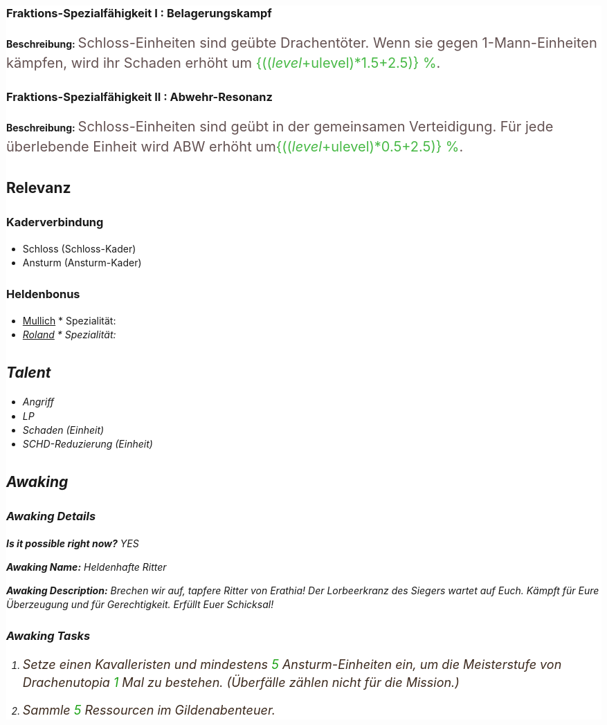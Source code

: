### Fraktions-Spezialfähigkeit I : Belagerungskampf
 **Beschreibung:** <span style="color: #645252;font-size:20px">Schloss-Einheiten sind geübte Drachentöter. Wenn sie gegen 1-Mann-Einheiten kämpfen, wird ihr Schaden erhöht um </span><span style="color: black"><span style="color: #48b946;font-size:20px">{(($level+$ulevel)*1.5+2.5)} %</span><span style="color: black"><span style="color: #645252;font-size:20px">.</span><span style="color: black">

### Fraktions-Spezialfähigkeit II : Abwehr-Resonanz
 **Beschreibung:** <span style="color: #645252;font-size:20px">Schloss-Einheiten sind geübt in der gemeinsamen Verteidigung. Für jede überlebende Einheit wird ABW erhöht um</span><span style="color: black"><span style="color: #48b946;font-size:20px">{(($level+$ulevel)*0.5+2.5)} %</span><span style="color: black"><span style="color: #645252;font-size:20px">.</span><span style="color: black">

## Relevanz
### Kaderverbindung

* Schloss (Schloss-Kader)
* Ansturm (Ansturm-Kader)

### Heldenbonus
* [Mullich](/de/heroes/Mullich/) *   Spezialität:<i class="fas fa-star"/><i class="fas fa-star"/><i class="fas fa-star"/> 
* [Roland](/de/heroes/Roland/) *   Spezialität:<i class="fas fa-star"/><i class="fas fa-star"/> 

## Talent

* Angriff
* LP
* Schaden (Einheit)
* SCHD-Reduzierung (Einheit)


## Awaking
### Awaking Details
 **Is it possible right now?** YES

 **Awaking Name:** Heldenhafte Ritter

 **Awaking Description:** Brechen wir auf, tapfere Ritter von Erathia! Der Lorbeerkranz des Siegers wartet auf Euch. Kämpft für Eure Überzeugung und für Gerechtigkeit. Erfüllt Euer Schicksal!

### Awaking Tasks
 1. <span style="color: #3c2a1e;font-size:18px">Setze einen Kavalleristen und mindestens </span><span style="color: #1ca216;font-size:18px">5</span><span style="color: #3c2a1e;font-size:18px"> Ansturm-Einheiten ein, um die Meisterstufe von Drachenutopia </span><span style="color: #1ca216;font-size:18px">1</span><span style="color: #3c2a1e;font-size:18px"> Mal zu bestehen. (Überfälle zählen nicht für die Mission.)</span>

 2. <span style="color: #3c2a1e;font-size:18px">Sammle </span><span style="color: #1ca216;font-size:18px">5</span><span style="color: #3c2a1e;font-size:18px"> Ressourcen im Gildenabenteuer.</span>
